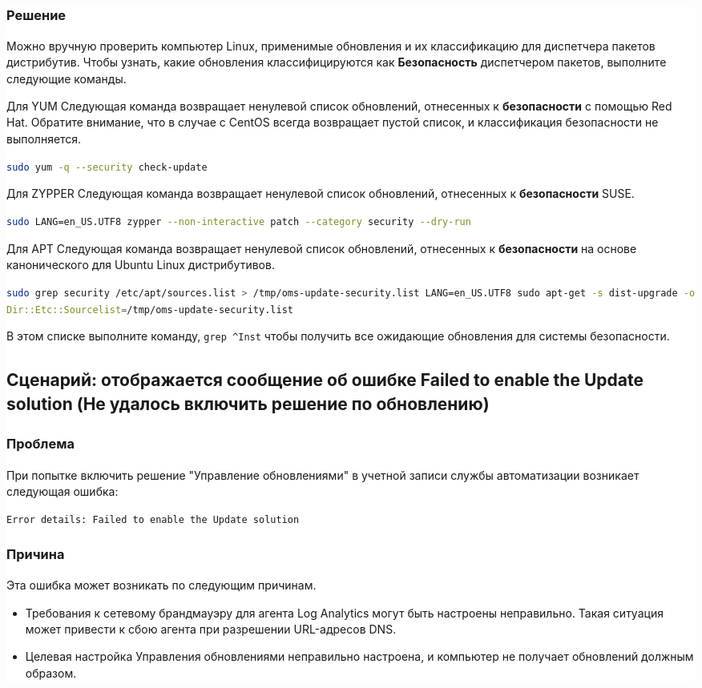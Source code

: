 ### <a name="resolution"></a>Решение

Можно вручную проверить компьютер Linux, применимые обновления и их классификацию для диспетчера пакетов дистрибутив. Чтобы узнать, какие обновления классифицируются как **Безопасность** диспетчером пакетов, выполните следующие команды.

Для YUM Следующая команда возвращает ненулевой список обновлений, отнесенных к **безопасности** с помощью Red Hat. Обратите внимание, что в случае с CentOS всегда возвращает пустой список, и классификация безопасности не выполняется.

```bash
sudo yum -q --security check-update
```

Для ZYPPER Следующая команда возвращает ненулевой список обновлений, отнесенных к **безопасности** SUSE.

```bash
sudo LANG=en_US.UTF8 zypper --non-interactive patch --category security --dry-run
```

Для APT Следующая команда возвращает ненулевой список обновлений, отнесенных к **безопасности** на основе канонического для Ubuntu Linux дистрибутивов.

```bash
sudo grep security /etc/apt/sources.list > /tmp/oms-update-security.list LANG=en_US.UTF8 sudo apt-get -s dist-upgrade -oDir::Etc::Sourcelist=/tmp/oms-update-security.list
```

В этом списке выполните команду, `grep ^Inst` чтобы получить все ожидающие обновления для системы безопасности.

## <a name="scenario-you-receive-the-error-failed-to-enable-the-update-solution"></a><a name="failed-to-enable-error"></a>Сценарий: отображается сообщение об ошибке Failed to enable the Update solution (Не удалось включить решение по обновлению)

### <a name="issue"></a>Проблема

При попытке включить решение "Управление обновлениями" в учетной записи службы автоматизации возникает следующая ошибка:

```error
Error details: Failed to enable the Update solution
```

### <a name="cause"></a>Причина

Эта ошибка может возникать по следующим причинам.

* Требования к сетевому брандмауэру для агента Log Analytics могут быть настроены неправильно. Такая ситуация может привести к сбою агента при разрешении URL-адресов DNS.

* Целевая настройка Управления обновлениями неправильно настроена, и компьютер не получает обновлений должным образом.
